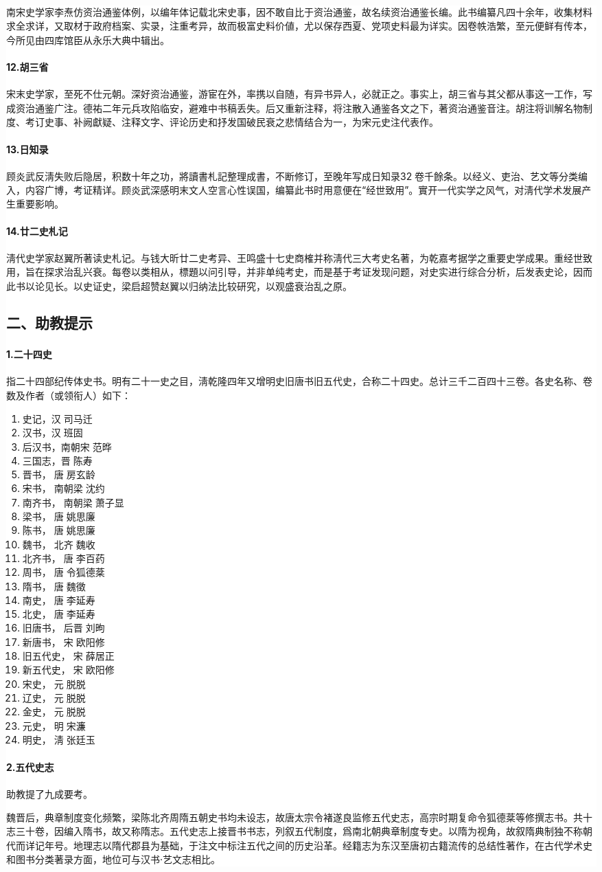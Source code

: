 南宋史学家李焘仿<v>资治通鉴</v>体例，以编年体记载北宋史事，因不敢自比于<v>资治通鉴</v>，故名<v>续资治通鉴长编</v>。此书编纂凡四十余年，收集材料求全求详，又取材于政府档案、实录，注重考异，故而极富史料价値，尤以保存西夏、党项史料最为详实。因卷帙浩繁，至元便鲜有传本，今所见由四库馆臣从<v>永乐大典</v>中辑出。

#### 12.胡三省

宋末史学家，至死不仕元朝。深好<v>资治通鉴</v>，游宦在外，率携以自随，有异书异人，必就正之。事实上，胡三省与其父都从事这一工作，写成<v>资治通鉴广注</v>。德祐二年元兵攻陷临安，避难中书稿丢失。后又重新注释，将注散入<v>通鉴</v>各文之下，著<v>资治通鉴音注</v>。胡注将训解名物制度、考订史事、补阙獻疑、注释文字、评论历史和抒发国破民衰之悲情结合为一，为宋元史注代表作。

#### 13.日知录

顾炎武反淸失败后隐居，积数十年之功，將讀書札記整理成書，不断修订，至晚年写成<v>日知录</v>32 卷千餘条。以经义、吏治、艺文等分类编入，内容广博，考证精详。顾炎武深感明末文人空言心性误国，编纂此书时用意便在“经世致用”。實开一代实学之风气，对淸代学术发展产生重要影响。

#### 14.廿二史札记

淸代史学家赵翼所著读史札记。与钱大昕<v>廿二史考异</v>、王鸣盛<v>十七史商榷</v>并称淸代三大考史名著，为乾嘉考据学之重要史学成果。重经世致用，旨在探求治乱兴衰。每卷以类相从，標題以问引导，并非单纯考史，而是基于考证发现问题，对史实进行综合分析，后发表史论，因而此书以论见长。以史证史，梁启超赞赵翼以归纳法比较研究，以观盛衰治乱之原。

## 二、助教提示

#### 1.二十四史

指二十四部纪传体史书。明有二十一史之目，淸乾隆四年又增<v>明史</v><v>旧唐书</v><v>旧五代史</v>，合称二十四史。总计三千二百四十三卷。各史名称、卷数及作者（或领衔人）如下：

1. <v>史记</v>，汉 司马迁
2. <v>汉书</v>，汉 班固
3. <v>后汉书</v>，南朝宋 范晔
4. <v>三国志</v>，晋 陈寿
5. <v>晋书</v>， 唐 房玄龄
6. <v>宋书</v>， 南朝梁 沈约
7. <v>南齐书</v>， 南朝梁 萧子显
8. <v>梁书</v>， 唐 姚思廉
9. <v>陈书</v>， 唐 姚思廉
10. <v>魏书</v>， 北齐 魏收
11. <v>北齐书</v>， 唐 李百药
12. <v>周书</v>， 唐 令狐德棻
13. <v>隋书</v>， 唐 魏徵
14. <v>南史</v>， 唐 李延寿
15. <v>北史</v>， 唐 李延寿
16. <v>旧唐书</v>， 后晋 刘昫
17. <v>新唐书</v>， 宋 欧阳修
18. <v>旧五代史</v>， 宋 薛居正
19. <v>新五代史</v>， 宋 欧阳修
20. <v>宋史</v>， 元 脱脱
21. <v>辽史</v>， 元 脱脱
22. <v>金史</v>， 元 脱脱
23. <v>元史</v>， 明 宋濂
24. <v>明史</v>， 淸 张廷玉

#### 2.五代史志

助教提了九成要考。

魏晋后，典章制度变化频繁，梁陈北齐周隋五朝史书均未设志，故唐太宗令褚遂良监修<v>五代史志</v>，高宗时期复命令狐德棻等修撰志书。共十志三十卷，因编入<v>隋书</v>，故又称<v>隋志</v>。<v>五代史志</v>上接<v>晋书</v>书志，列叙五代制度，爲南北朝典章制度专史。以隋为视角，故叙隋典制独不称朝代而详记年号。<v>地理志</v>以隋代郡县为基础，于注文中标注五代之间的历史沿革。<v>经籍志</v>为东汉至唐初古籍流传的总结性著作，在古代学术史和图书分类著录方面，地位可与<v>汉书·艺文志</v>相比。
